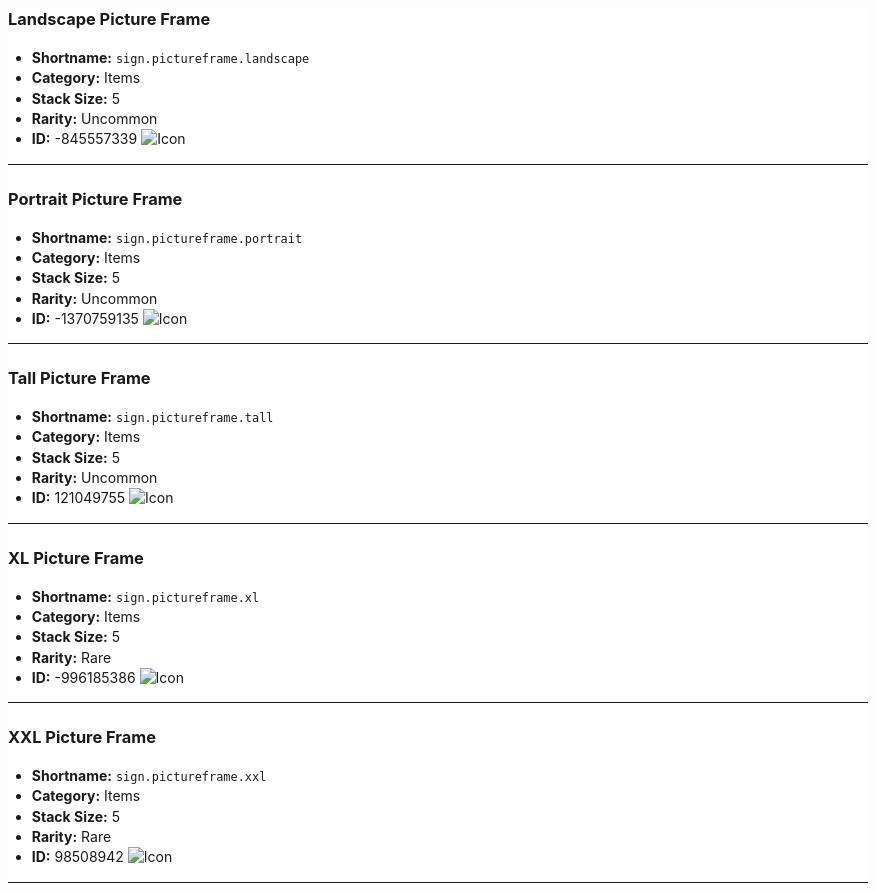 
### Landscape Picture Frame
- **Shortname:** `sign.pictureframe.landscape`
- **Category:** Items
- **Stack Size:** 5
- **Rarity:** Uncommon
- **ID:** -845557339
![Icon](https://cdn.rusthelp.com/images/256/sign.pictureframe.landscape.png)

---

### Portrait Picture Frame
- **Shortname:** `sign.pictureframe.portrait`
- **Category:** Items
- **Stack Size:** 5
- **Rarity:** Uncommon
- **ID:** -1370759135
![Icon](https://cdn.rusthelp.com/images/256/sign.pictureframe.portrait.png)

---

### Tall Picture Frame
- **Shortname:** `sign.pictureframe.tall`
- **Category:** Items
- **Stack Size:** 5
- **Rarity:** Uncommon
- **ID:** 121049755
![Icon](https://cdn.rusthelp.com/images/256/sign.pictureframe.tall.png)

---

### XL Picture Frame
- **Shortname:** `sign.pictureframe.xl`
- **Category:** Items
- **Stack Size:** 5
- **Rarity:** Rare
- **ID:** -996185386
![Icon](https://cdn.rusthelp.com/images/256/sign.pictureframe.xl.png)

---

### XXL Picture Frame
- **Shortname:** `sign.pictureframe.xxl`
- **Category:** Items
- **Stack Size:** 5
- **Rarity:** Rare
- **ID:** 98508942
![Icon](https://cdn.rusthelp.com/images/256/sign.pictureframe.xxl.png)

---